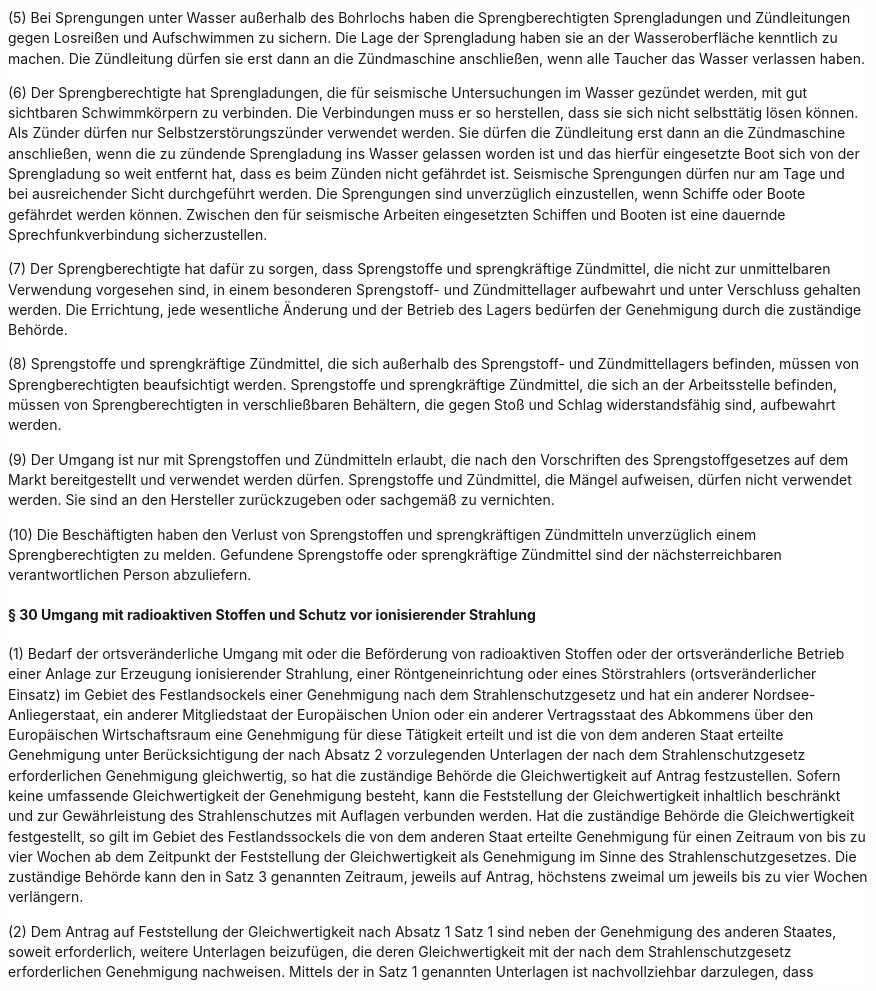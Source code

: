 (5) Bei Sprengungen unter Wasser außerhalb des Bohrlochs haben die Sprengberechtigten Sprengladungen und Zündleitungen gegen Losreißen und Aufschwimmen zu sichern. Die Lage der Sprengladung haben sie an der Wasseroberfläche kenntlich zu machen. Die Zündleitung dürfen sie erst dann an die Zündmaschine anschließen, wenn alle Taucher das Wasser verlassen haben.

(6) Der Sprengberechtigte hat Sprengladungen, die für seismische Untersuchungen im Wasser gezündet werden, mit gut sichtbaren Schwimmkörpern zu verbinden. Die Verbindungen muss er so herstellen, dass sie sich nicht selbsttätig lösen können. Als Zünder dürfen nur Selbstzerstörungszünder verwendet werden. Sie dürfen die Zündleitung erst dann an die Zündmaschine anschließen, wenn die zu zündende Sprengladung ins Wasser gelassen worden ist und das hierfür eingesetzte Boot sich von der Sprengladung so weit entfernt hat, dass es beim Zünden nicht gefährdet ist. Seismische Sprengungen dürfen nur am Tage und bei ausreichender Sicht durchgeführt werden. Die Sprengungen sind unverzüglich einzustellen, wenn Schiffe oder Boote gefährdet werden können. Zwischen den für seismische Arbeiten eingesetzten Schiffen und Booten ist eine dauernde Sprechfunkverbindung sicherzustellen.

(7) Der Sprengberechtigte hat dafür zu sorgen, dass Sprengstoffe und sprengkräftige Zündmittel, die nicht zur unmittelbaren Verwendung vorgesehen sind, in einem besonderen Sprengstoff- und Zündmittellager aufbewahrt und unter Verschluss gehalten werden. Die Errichtung, jede wesentliche Änderung und der Betrieb des Lagers bedürfen der Genehmigung durch die zuständige Behörde.

(8) Sprengstoffe und sprengkräftige Zündmittel, die sich außerhalb des Sprengstoff- und Zündmittellagers befinden, müssen von Sprengberechtigten beaufsichtigt werden. Sprengstoffe und sprengkräftige Zündmittel, die sich an der Arbeitsstelle befinden, müssen von Sprengberechtigten in verschließbaren Behältern, die gegen Stoß und Schlag widerstandsfähig sind, aufbewahrt werden.

(9) Der Umgang ist nur mit Sprengstoffen und Zündmitteln erlaubt, die nach den Vorschriften des Sprengstoffgesetzes auf dem Markt bereitgestellt und verwendet werden dürfen. Sprengstoffe und Zündmittel, die Mängel aufweisen, dürfen nicht verwendet werden. Sie sind an den Hersteller zurückzugeben oder sachgemäß zu vernichten.

(10) Die Beschäftigten haben den Verlust von Sprengstoffen und sprengkräftigen Zündmitteln unverzüglich einem Sprengberechtigten zu melden. Gefundene Sprengstoffe oder sprengkräftige Zündmittel sind der nächsterreichbaren verantwortlichen Person abzuliefern.


#### § 30 Umgang mit radioaktiven Stoffen und Schutz vor ionisierender Strahlung

(1) Bedarf der ortsveränderliche Umgang mit oder die Beförderung von radioaktiven Stoffen oder der ortsveränderliche Betrieb einer Anlage zur Erzeugung ionisierender Strahlung, einer Röntgeneinrichtung oder eines Störstrahlers (ortsveränderlicher Einsatz) im Gebiet des Festlandsockels einer Genehmigung nach dem Strahlenschutzgesetz und hat ein anderer Nordsee-Anliegerstaat, ein anderer Mitgliedstaat der Europäischen Union oder ein anderer Vertragsstaat des Abkommens über den Europäischen Wirtschaftsraum eine Genehmigung für diese Tätigkeit erteilt und ist die von dem anderen Staat erteilte Genehmigung unter Berücksichtigung der nach Absatz 2 vorzulegenden Unterlagen der nach dem Strahlenschutzgesetz erforderlichen Genehmigung gleichwertig, so hat die zuständige Behörde die Gleichwertigkeit auf Antrag festzustellen. Sofern keine umfassende Gleichwertigkeit der Genehmigung besteht, kann die Feststellung der Gleichwertigkeit inhaltlich beschränkt und zur Gewährleistung des Strahlenschutzes mit Auflagen verbunden werden. Hat die zuständige Behörde die Gleichwertigkeit festgestellt, so gilt im Gebiet des Festlandssockels die von dem anderen Staat erteilte Genehmigung für einen Zeitraum von bis zu vier Wochen ab dem Zeitpunkt der Feststellung der Gleichwertigkeit als Genehmigung im Sinne des Strahlenschutzgesetzes. Die zuständige Behörde kann den in Satz 3 genannten Zeitraum, jeweils auf Antrag, höchstens zweimal um jeweils bis zu vier Wochen verlängern.

(2) Dem Antrag auf Feststellung der Gleichwertigkeit nach Absatz 1 Satz 1 sind neben der Genehmigung des anderen Staates, soweit erforderlich, weitere Unterlagen beizufügen, die deren Gleichwertigkeit mit der nach dem Strahlenschutzgesetz erforderlichen Genehmigung nachweisen. Mittels der in Satz 1 genannten Unterlagen ist nachvollziehbar darzulegen, dass
